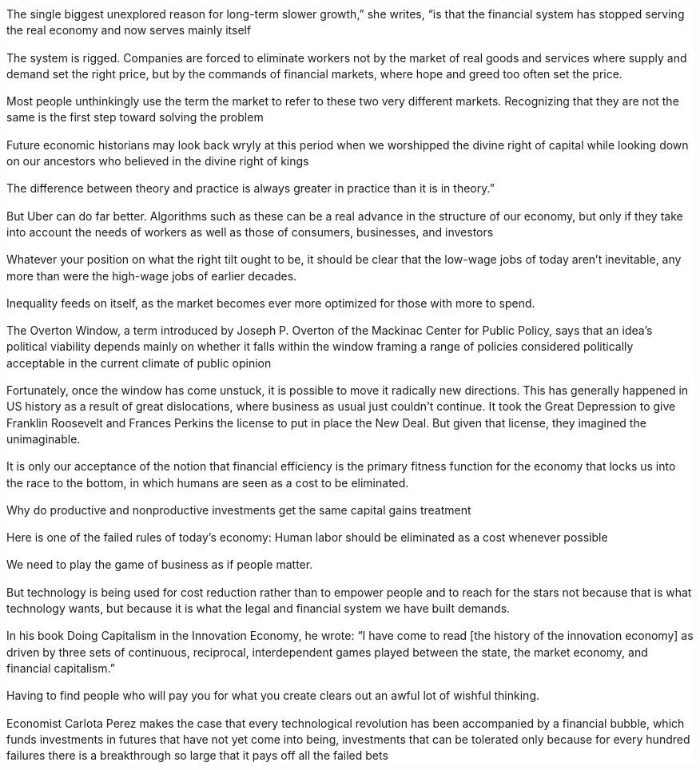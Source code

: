The single biggest unexplored reason for long-term slower growth,” she writes, “is that the financial system has stopped serving the real economy and now serves mainly itself

The system is rigged. Companies are forced to eliminate workers not by the market of real goods and services where supply and demand set the right price, but by the commands of financial markets, where hope and greed too often set the price.

Most people unthinkingly use the term the market to refer to these two very different markets. Recognizing that they are not the same is the first step toward solving the problem

Future economic historians may look back wryly at this period when we worshipped the divine right of capital while looking down on our ancestors who believed in the divine right of kings

The difference between theory and practice is always greater in practice than it is in theory.”

But Uber can do far better. Algorithms such as these can be a real advance in the structure of our economy, but only if they take into account the needs of workers as well as those of consumers, businesses, and investors

Whatever your position on what the right tilt ought to be, it should be clear that the low-wage jobs of today aren’t inevitable, any more than were the high-wage jobs of earlier decades.

Inequality feeds on itself, as the market becomes ever more optimized for those with more to spend.

The Overton Window, a term introduced by Joseph P. Overton of the Mackinac Center for Public Policy, says that an idea’s political viability depends mainly on whether it falls within the window framing a range of policies considered politically acceptable in the current climate of public opinion

Fortunately, once the window has come unstuck, it is possible to move it radically new directions. This has generally happened in US history as a result of great dislocations, where business as usual just couldn’t continue. It took the Great Depression to give Franklin Roosevelt and Frances Perkins the license to put in place the New Deal. But given that license, they imagined the unimaginable.

It is only our acceptance of the notion that financial efficiency is the primary fitness function for the economy that locks us into the race to the bottom, in which humans are seen as a cost to be eliminated.

Why do productive and nonproductive investments get the same capital gains treatment

Here is one of the failed rules of today’s economy: Human labor should be eliminated as a cost whenever possible

We need to play the game of business as if people matter.

But technology is being used for cost reduction rather than to empower people and to reach for the stars not because that is what technology wants, but because it is what the legal and financial system we have built demands.

In his book Doing Capitalism in the Innovation Economy, he wrote: “I have come to read [the history of the innovation economy] as driven by three sets of continuous, reciprocal, interdependent games played between the state, the market economy, and financial capitalism.”

Having to find people who will pay you for what you create clears out an awful lot of wishful thinking.

Economist Carlota Perez makes the case that every technological revolution has been accompanied by a financial bubble, which funds investments in futures that have not yet come into being, investments that can be tolerated only because for every hundred failures there is a breakthrough so large that it pays off all the failed bets
